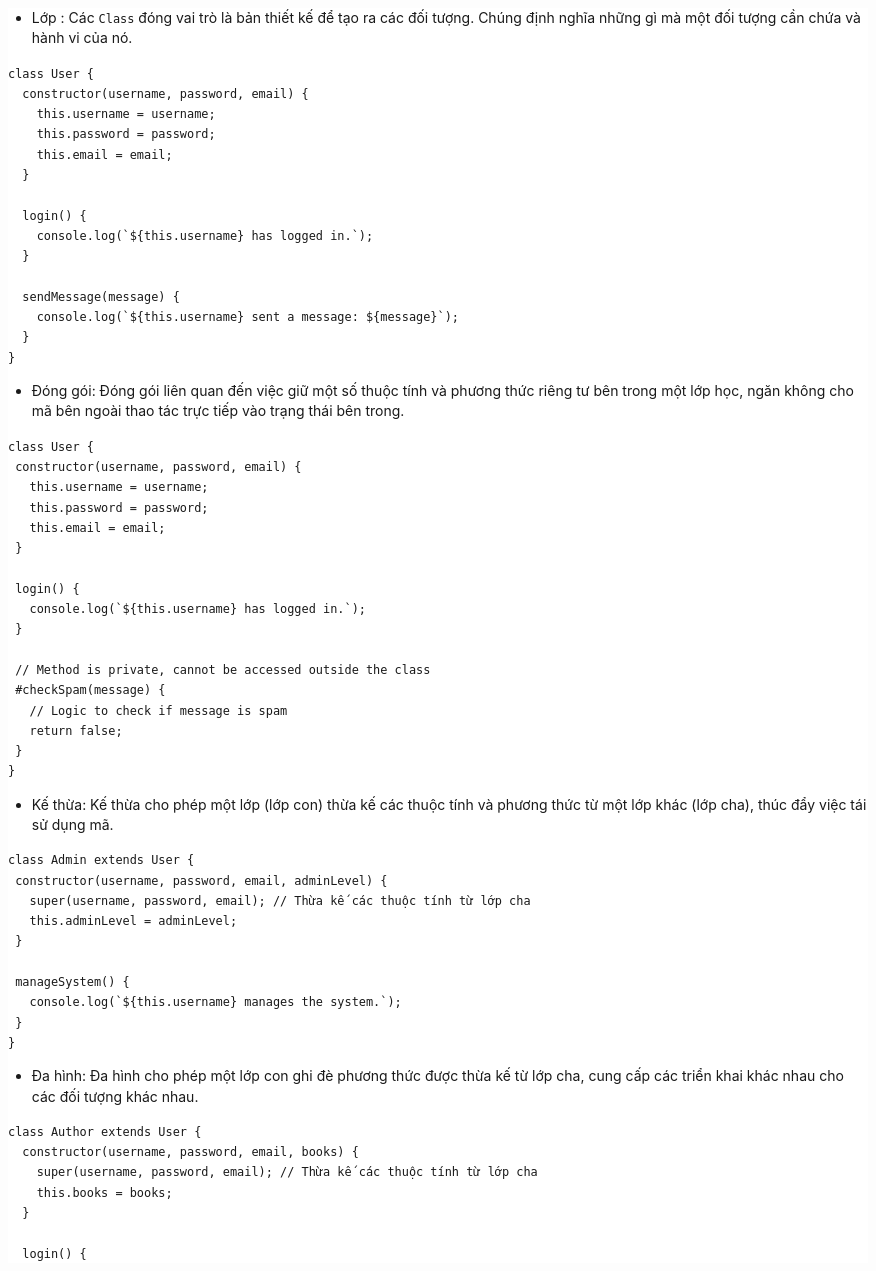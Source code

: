 - Lớp : Các ```Class``` đóng vai trò là bản thiết kế để tạo ra các đối tượng. Chúng định nghĩa những gì mà một đối tượng cần chứa và hành vi của nó.
```
class User {
  constructor(username, password, email) {
    this.username = username;
    this.password = password;
    this.email = email;
  }

  login() {
    console.log(`${this.username} has logged in.`);
  }

  sendMessage(message) {
    console.log(`${this.username} sent a message: ${message}`);
  }
}

```
- Đóng gói: Đóng gói liên quan đến việc giữ một số thuộc tính và phương thức riêng tư bên trong một lớp học, ngăn không cho mã bên ngoài thao tác trực tiếp vào trạng thái bên trong.
 ```
class User {
  constructor(username, password, email) {
    this.username = username;
    this.password = password;
    this.email = email;
  }

  login() {
    console.log(`${this.username} has logged in.`);
  }

  // Method is private, cannot be accessed outside the class
  #checkSpam(message) {
    // Logic to check if message is spam
    return false;
  }
}
```
- Kế thừa: Kế thừa cho phép một lớp (lớp con) thừa kế các thuộc tính và phương thức từ một lớp khác (lớp cha), thúc đẩy việc tái sử dụng mã.
 ```
class Admin extends User {
  constructor(username, password, email, adminLevel) {
    super(username, password, email); // Thừa kế các thuộc tính từ lớp cha
    this.adminLevel = adminLevel;
  }

  manageSystem() {
    console.log(`${this.username} manages the system.`);
  }
}
```
- Đa hình: Đa hình cho phép một lớp con ghi đè phương thức được thừa kế từ lớp cha, cung cấp các triển khai khác nhau cho các đối tượng khác nhau.
```
class Author extends User {
  constructor(username, password, email, books) {
    super(username, password, email); // Thừa kế các thuộc tính từ lớp cha
    this.books = books;
  }

  login() {
```